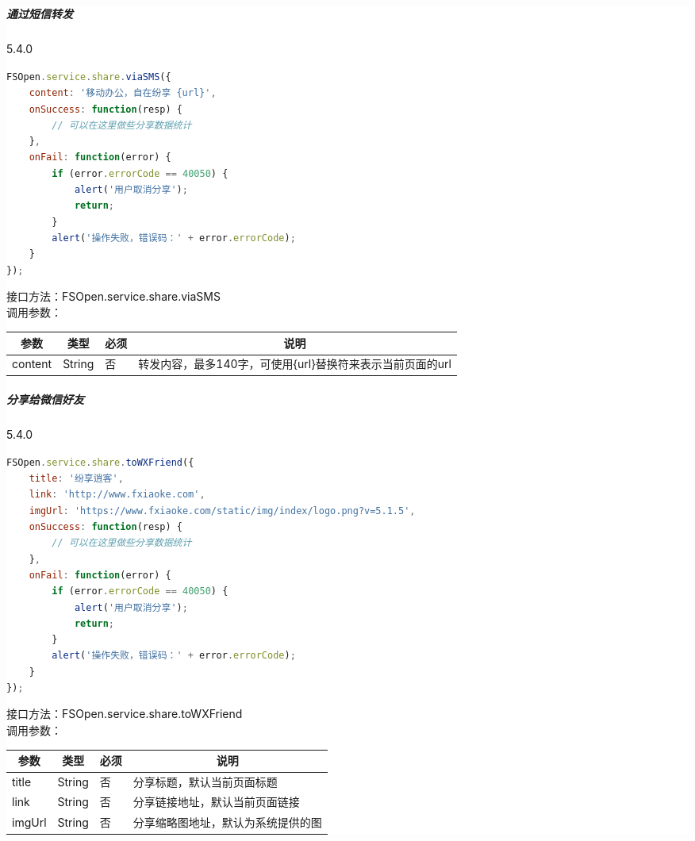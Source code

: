 ##### 通过短信转发     
5.4.0

```javascript
FSOpen.service.share.viaSMS({
    content: '移动办公，自在纷享 {url}',
    onSuccess: function(resp) {
        // 可以在这里做些分享数据统计
    },
    onFail: function(error) {
        if (error.errorCode == 40050) {
            alert('用户取消分享');
            return;
        }
        alert('操作失败，错误码：' + error.errorCode);
    }
});
``` 

接口方法：FSOpen.service.share.viaSMS   
调用参数：  

| 参数      | 类型        | 必须 | 说明         |
| ----------| ------------| -----| -------------|
| content   | String      | 否   | 转发内容，最多140字，可使用{url}替换符来表示当前页面的url |

##### 分享给微信好友     
5.4.0

```javascript
FSOpen.service.share.toWXFriend({
    title: '纷享逍客',
    link: 'http://www.fxiaoke.com',
    imgUrl: 'https://www.fxiaoke.com/static/img/index/logo.png?v=5.1.5',
    onSuccess: function(resp) {
        // 可以在这里做些分享数据统计
    },
    onFail: function(error) {
        if (error.errorCode == 40050) {
            alert('用户取消分享');
            return;
        }
        alert('操作失败，错误码：' + error.errorCode);
    }
});
``` 

接口方法：FSOpen.service.share.toWXFriend   
调用参数：  

| 参数      | 类型        | 必须 | 说明         |
| ----------| ------------| -----| -------------|
| title     | String      | 否   | 分享标题，默认当前页面标题 |
| link      | String      | 否   | 分享链接地址，默认当前页面链接 |
| imgUrl    | String      | 否   | 分享缩略图地址，默认为系统提供的图 |
